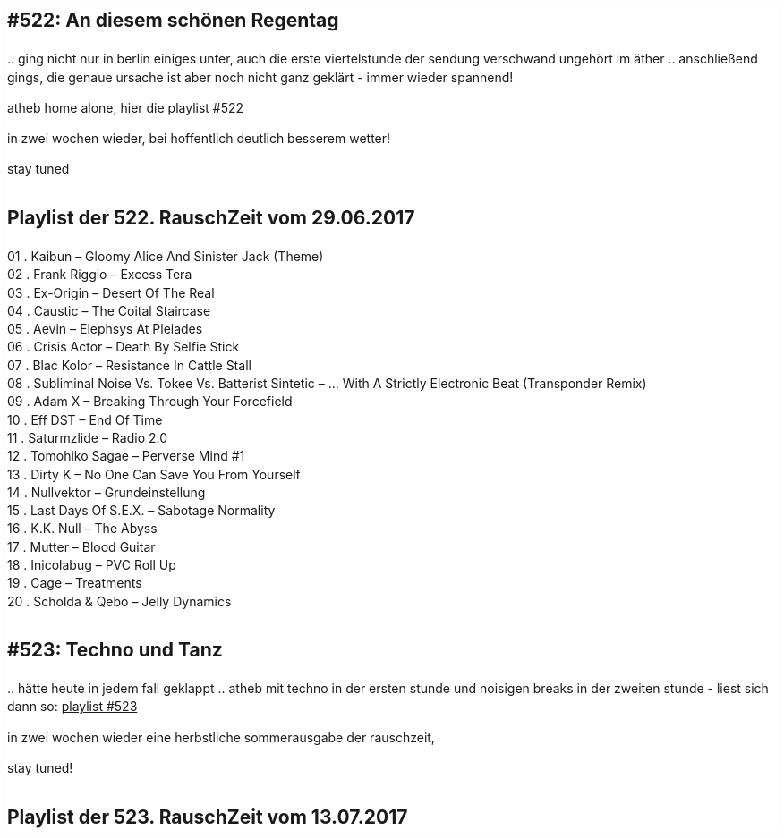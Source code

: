 
<a id="2841"></a>

## #522: An diesem schönen Regentag

<p>.. ging nicht nur in berlin einiges unter, auch die erste viertelstunde der sendung verschwand ungehört im äther .. anschließend gings, die genaue ursache ist aber noch nicht ganz geklärt - immer wieder spannend!</p>
<p>atheb home alone, hier die<a href="#2839"> playlist #522</a></p>
<p>in zwei wochen wieder, bei hoffentlich deutlich besserem wetter!</p>
<p>stay tuned</p>


<a id="2839"></a>

## Playlist der 522. RauschZeit vom 29.06.2017 

<p>01 . Kaibun – Gloomy Alice And Sinister Jack (Theme)<br />
02 . Frank Riggio – Excess Tera<br />
03 . Ex-Origin – Desert Of The Real<br />
04 . Caustic – The Coital Staircase<br />
05 . Aevin – Elephsys At Pleiades<br />
06 . Crisis Actor – Death By Selfie Stick<br />
07 . Blac Kolor – Resistance In Cattle Stall<br />
08 . Subliminal Noise Vs. Tokee Vs. Batterist Sintetic – … With A Strictly Electronic Beat (Transponder Remix)<br />
09 . Adam X – Breaking Through Your Forcefield<br />
10 . Eff DST – End Of Time<br />
11 . Saturmzlide – Radio 2.0<br />
12 . Tomohiko Sagae – Perverse Mind #1<br />
13 . Dirty K – No One Can Save You From Yourself<br />
14 . Nullvektor – Grundeinstellung<br />
15 . Last Days Of S.E.X. – Sabotage Normality<br />
16 . K.K. Null – The Abyss<br />
17 . Mutter – Blood Guitar<br />
18 . Inicolabug – PVC Roll Up<br />
19 . Cage – Treatments<br />
20 . Scholda & Qebo – Jelly Dynamics </p>


<a id="2850"></a>

## #523: Techno und Tanz

<p>.. hätte heute in jedem fall geklappt .. atheb mit techno in der ersten stunde und noisigen breaks in der zweiten stunde - liest sich dann so: <a href="#2848">playlist #523</a></p>
<p>in zwei wochen wieder eine herbstliche sommerausgabe der rauschzeit,</p>
<p>stay tuned!</p>


<a id="2848"></a>

## Playlist der 523. RauschZeit vom 13.07.2017 
